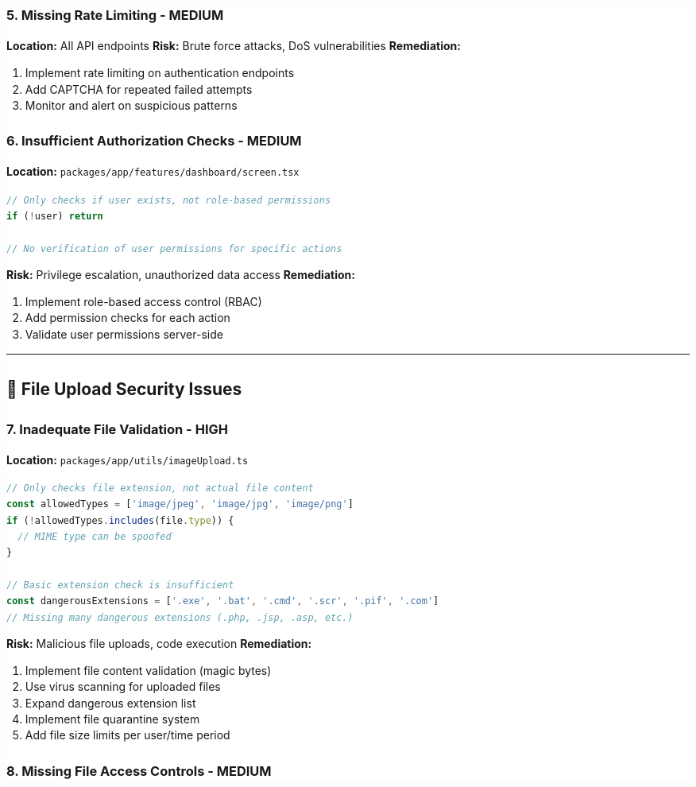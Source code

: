 ### 5. **Missing Rate Limiting** - **MEDIUM**

**Location:** All API endpoints
**Risk:** Brute force attacks, DoS vulnerabilities
**Remediation:**
1. Implement rate limiting on authentication endpoints
2. Add CAPTCHA for repeated failed attempts
3. Monitor and alert on suspicious patterns

### 6. **Insufficient Authorization Checks** - **MEDIUM**

**Location:** `packages/app/features/dashboard/screen.tsx`
```typescript
// Only checks if user exists, not role-based permissions
if (!user) return

// No verification of user permissions for specific actions
```

**Risk:** Privilege escalation, unauthorized data access
**Remediation:**
1. Implement role-based access control (RBAC)
2. Add permission checks for each action
3. Validate user permissions server-side

---

## 📁 File Upload Security Issues

### 7. **Inadequate File Validation** - **HIGH**

**Location:** `packages/app/utils/imageUpload.ts`
```typescript
// Only checks file extension, not actual file content
const allowedTypes = ['image/jpeg', 'image/jpg', 'image/png']
if (!allowedTypes.includes(file.type)) {
  // MIME type can be spoofed
}

// Basic extension check is insufficient
const dangerousExtensions = ['.exe', '.bat', '.cmd', '.scr', '.pif', '.com']
// Missing many dangerous extensions (.php, .jsp, .asp, etc.)
```

**Risk:** Malicious file uploads, code execution
**Remediation:**
1. Implement file content validation (magic bytes)
2. Use virus scanning for uploaded files
3. Expand dangerous extension list
4. Implement file quarantine system
5. Add file size limits per user/time period

### 8. **Missing File Access Controls** - **MEDIUM**
